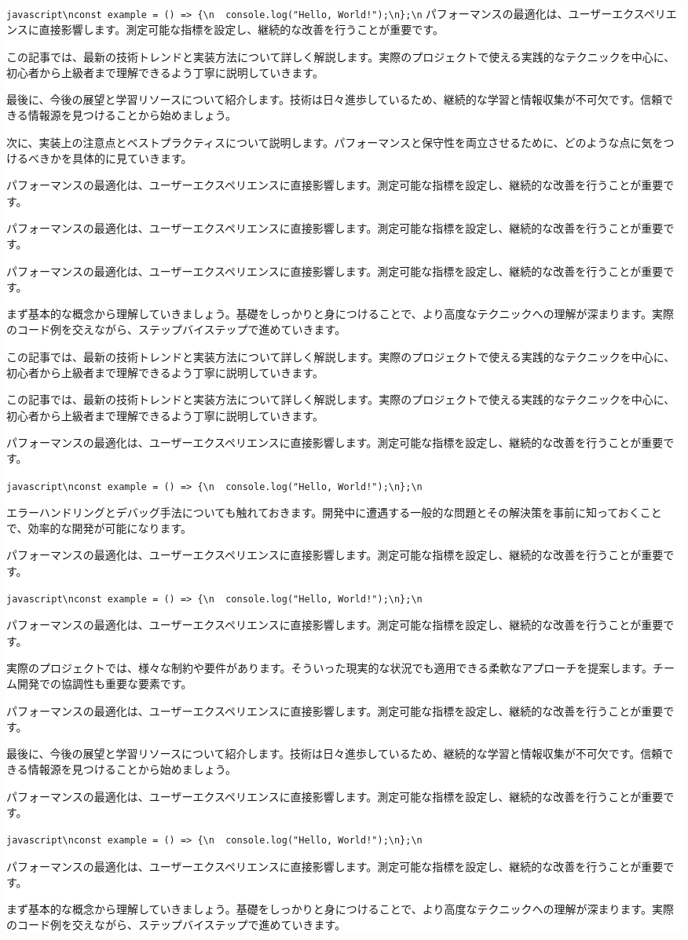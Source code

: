 ```javascript\nconst example = () => {\n  console.log("Hello, World!");\n};\n```
パフォーマンスの最適化は、ユーザーエクスペリエンスに直接影響します。測定可能な指標を設定し、継続的な改善を行うことが重要です。

この記事では、最新の技術トレンドと実装方法について詳しく解説します。実際のプロジェクトで使える実践的なテクニックを中心に、初心者から上級者まで理解できるよう丁寧に説明していきます。

最後に、今後の展望と学習リソースについて紹介します。技術は日々進歩しているため、継続的な学習と情報収集が不可欠です。信頼できる情報源を見つけることから始めましょう。

次に、実装上の注意点とベストプラクティスについて説明します。パフォーマンスと保守性を両立させるために、どのような点に気をつけるべきかを具体的に見ていきます。

パフォーマンスの最適化は、ユーザーエクスペリエンスに直接影響します。測定可能な指標を設定し、継続的な改善を行うことが重要です。

パフォーマンスの最適化は、ユーザーエクスペリエンスに直接影響します。測定可能な指標を設定し、継続的な改善を行うことが重要です。

パフォーマンスの最適化は、ユーザーエクスペリエンスに直接影響します。測定可能な指標を設定し、継続的な改善を行うことが重要です。

まず基本的な概念から理解していきましょう。基礎をしっかりと身につけることで、より高度なテクニックへの理解が深まります。実際のコード例を交えながら、ステップバイステップで進めていきます。

この記事では、最新の技術トレンドと実装方法について詳しく解説します。実際のプロジェクトで使える実践的なテクニックを中心に、初心者から上級者まで理解できるよう丁寧に説明していきます。

この記事では、最新の技術トレンドと実装方法について詳しく解説します。実際のプロジェクトで使える実践的なテクニックを中心に、初心者から上級者まで理解できるよう丁寧に説明していきます。

パフォーマンスの最適化は、ユーザーエクスペリエンスに直接影響します。測定可能な指標を設定し、継続的な改善を行うことが重要です。

```javascript\nconst example = () => {\n  console.log("Hello, World!");\n};\n```

エラーハンドリングとデバッグ手法についても触れておきます。開発中に遭遇する一般的な問題とその解決策を事前に知っておくことで、効率的な開発が可能になります。

パフォーマンスの最適化は、ユーザーエクスペリエンスに直接影響します。測定可能な指標を設定し、継続的な改善を行うことが重要です。

```javascript\nconst example = () => {\n  console.log("Hello, World!");\n};\n```

パフォーマンスの最適化は、ユーザーエクスペリエンスに直接影響します。測定可能な指標を設定し、継続的な改善を行うことが重要です。

実際のプロジェクトでは、様々な制約や要件があります。そういった現実的な状況でも適用できる柔軟なアプローチを提案します。チーム開発での協調性も重要な要素です。

パフォーマンスの最適化は、ユーザーエクスペリエンスに直接影響します。測定可能な指標を設定し、継続的な改善を行うことが重要です。

最後に、今後の展望と学習リソースについて紹介します。技術は日々進歩しているため、継続的な学習と情報収集が不可欠です。信頼できる情報源を見つけることから始めましょう。

パフォーマンスの最適化は、ユーザーエクスペリエンスに直接影響します。測定可能な指標を設定し、継続的な改善を行うことが重要です。

```javascript\nconst example = () => {\n  console.log("Hello, World!");\n};\n```

パフォーマンスの最適化は、ユーザーエクスペリエンスに直接影響します。測定可能な指標を設定し、継続的な改善を行うことが重要です。

まず基本的な概念から理解していきましょう。基礎をしっかりと身につけることで、より高度なテクニックへの理解が深まります。実際のコード例を交えながら、ステップバイステップで進めていきます。

